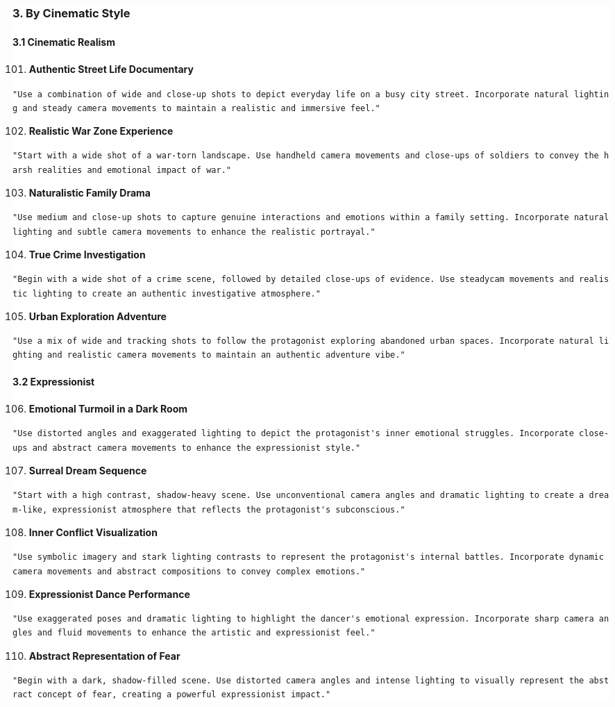 ### 3. By Cinematic Style

#### 3.1 Cinematic Realism
101. **Authentic Street Life Documentary**
```plaintext
"Use a combination of wide and close-up shots to depict everyday life on a busy city street. Incorporate natural lighting and steady camera movements to maintain a realistic and immersive feel."
```
102. **Realistic War Zone Experience**
```plaintext
"Start with a wide shot of a war-torn landscape. Use handheld camera movements and close-ups of soldiers to convey the harsh realities and emotional impact of war."
```
103. **Naturalistic Family Drama**
```plaintext
"Use medium and close-up shots to capture genuine interactions and emotions within a family setting. Incorporate natural lighting and subtle camera movements to enhance the realistic portrayal."
```
104. **True Crime Investigation**
```plaintext
"Begin with a wide shot of a crime scene, followed by detailed close-ups of evidence. Use steadycam movements and realistic lighting to create an authentic investigative atmosphere."
```
105. **Urban Exploration Adventure**
```plaintext
"Use a mix of wide and tracking shots to follow the protagonist exploring abandoned urban spaces. Incorporate natural lighting and realistic camera movements to maintain an authentic adventure vibe."
```

#### 3.2 Expressionist
106. **Emotional Turmoil in a Dark Room**
```plaintext
"Use distorted angles and exaggerated lighting to depict the protagonist's inner emotional struggles. Incorporate close-ups and abstract camera movements to enhance the expressionist style."
```
107. **Surreal Dream Sequence**
```plaintext
"Start with a high contrast, shadow-heavy scene. Use unconventional camera angles and dramatic lighting to create a dream-like, expressionist atmosphere that reflects the protagonist's subconscious."
```
108. **Inner Conflict Visualization**
```plaintext
"Use symbolic imagery and stark lighting contrasts to represent the protagonist's internal battles. Incorporate dynamic camera movements and abstract compositions to convey complex emotions."
```
109. **Expressionist Dance Performance**
```plaintext
"Use exaggerated poses and dramatic lighting to highlight the dancer's emotional expression. Incorporate sharp camera angles and fluid movements to enhance the artistic and expressionist feel."
```
110. **Abstract Representation of Fear**
```plaintext
"Begin with a dark, shadow-filled scene. Use distorted camera angles and intense lighting to visually represent the abstract concept of fear, creating a powerful expressionist impact."
```
